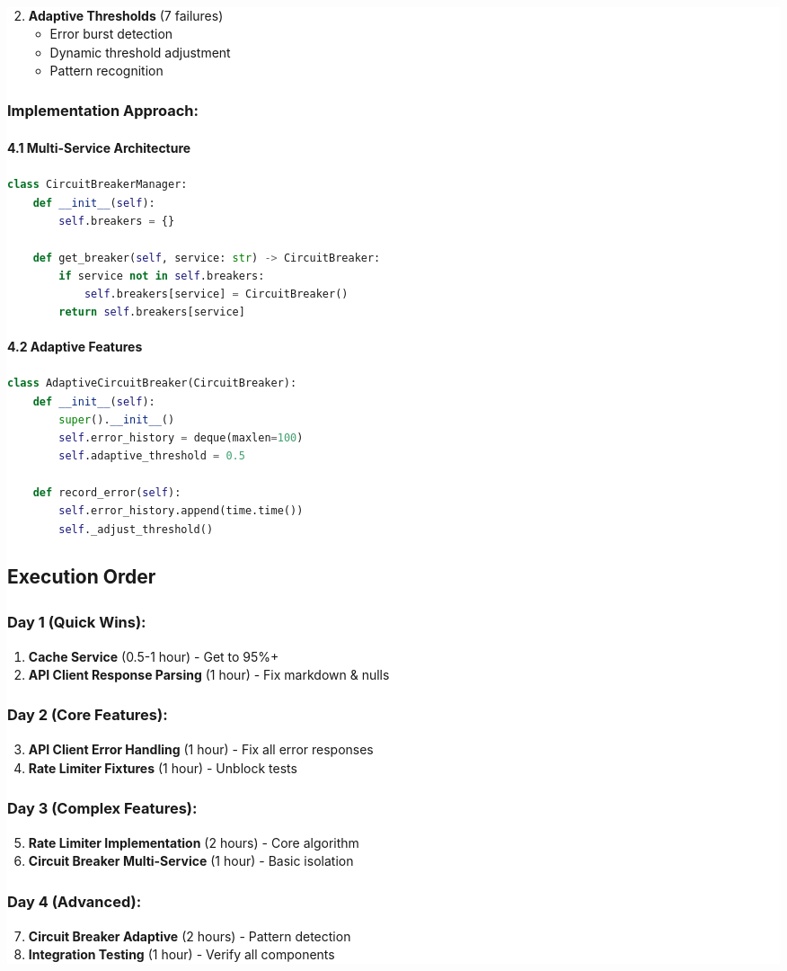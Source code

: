 2. **Adaptive Thresholds** (7 failures)
   - Error burst detection
   - Dynamic threshold adjustment
   - Pattern recognition

### Implementation Approach:

#### 4.1 Multi-Service Architecture
```python
class CircuitBreakerManager:
    def __init__(self):
        self.breakers = {}
    
    def get_breaker(self, service: str) -> CircuitBreaker:
        if service not in self.breakers:
            self.breakers[service] = CircuitBreaker()
        return self.breakers[service]
```

#### 4.2 Adaptive Features
```python
class AdaptiveCircuitBreaker(CircuitBreaker):
    def __init__(self):
        super().__init__()
        self.error_history = deque(maxlen=100)
        self.adaptive_threshold = 0.5
    
    def record_error(self):
        self.error_history.append(time.time())
        self._adjust_threshold()
```

## Execution Order

### Day 1 (Quick Wins):
1. **Cache Service** (0.5-1 hour) - Get to 95%+
2. **API Client Response Parsing** (1 hour) - Fix markdown & nulls

### Day 2 (Core Features):
3. **API Client Error Handling** (1 hour) - Fix all error responses
4. **Rate Limiter Fixtures** (1 hour) - Unblock tests

### Day 3 (Complex Features):
5. **Rate Limiter Implementation** (2 hours) - Core algorithm
6. **Circuit Breaker Multi-Service** (1 hour) - Basic isolation

### Day 4 (Advanced):
7. **Circuit Breaker Adaptive** (2 hours) - Pattern detection
8. **Integration Testing** (1 hour) - Verify all components
